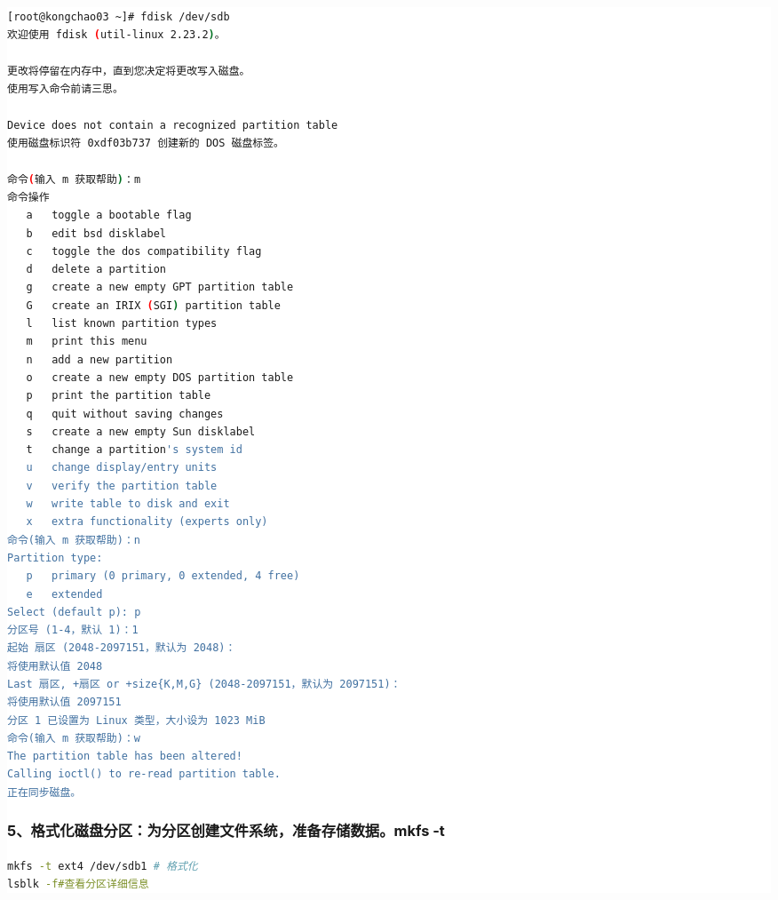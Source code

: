 ```bash
[root@kongchao03 ~]# fdisk /dev/sdb
欢迎使用 fdisk (util-linux 2.23.2)。
 
更改将停留在内存中，直到您决定将更改写入磁盘。
使用写入命令前请三思。
 
Device does not contain a recognized partition table
使用磁盘标识符 0xdf03b737 创建新的 DOS 磁盘标签。
 
命令(输入 m 获取帮助)：m            
命令操作
   a   toggle a bootable flag
   b   edit bsd disklabel
   c   toggle the dos compatibility flag
   d   delete a partition
   g   create a new empty GPT partition table
   G   create an IRIX (SGI) partition table
   l   list known partition types
   m   print this menu
   n   add a new partition
   o   create a new empty DOS partition table
   p   print the partition table
   q   quit without saving changes
   s   create a new empty Sun disklabel
   t   change a partition's system id
   u   change display/entry units
   v   verify the partition table
   w   write table to disk and exit
   x   extra functionality (experts only)
命令(输入 m 获取帮助)：n
Partition type:
   p   primary (0 primary, 0 extended, 4 free)
   e   extended
Select (default p): p
分区号 (1-4，默认 1)：1
起始 扇区 (2048-2097151，默认为 2048)：
将使用默认值 2048
Last 扇区, +扇区 or +size{K,M,G} (2048-2097151，默认为 2097151)：
将使用默认值 2097151
分区 1 已设置为 Linux 类型，大小设为 1023 MiB
命令(输入 m 获取帮助)：w
The partition table has been altered!
Calling ioctl() to re-read partition table.
正在同步磁盘。

```

### 5、格式化磁盘分区：为分区创建文件系统，准备存储数据。mkfs -t

```bash
mkfs -t ext4 /dev/sdb1 # 格式化
lsblk -f#查看分区详细信息
```

